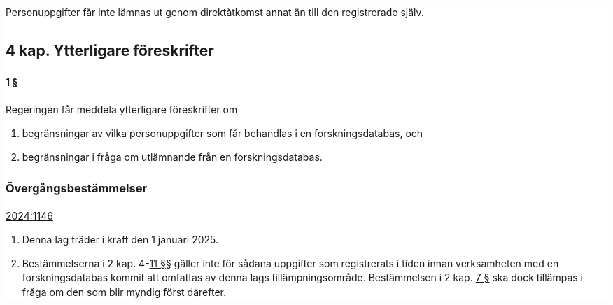 Personuppgifter får inte lämnas ut genom direktåtkomst annat än till den registrerade själv.

## 4 kap. Ytterligare föreskrifter

#### 1 §

Regeringen får meddela ytterligare föreskrifter om

1. begränsningar av vilka personuppgifter som får behandlas i en forskningsdatabas, och

2. begränsningar i fråga om utlämnande från en forskningsdatabas.

### Övergångsbestämmelser

[2024:1146](https://selex.se/eli/sfs/2024/1146)

1. Denna lag träder i kraft den 1 januari 2025.

2. Bestämmelserna i 2 kap. 4-[11 §](#kap4.11)§ gäller inte för sådana uppgifter som registrerats i tiden innan verksamheten med en forskningsdatabas kommit att omfattas av denna lags tillämpningsområde. Bestämmelsen i 2 kap. [7 §](#kap2.7) ska dock tillämpas i fråga om den som blir myndig först därefter.
